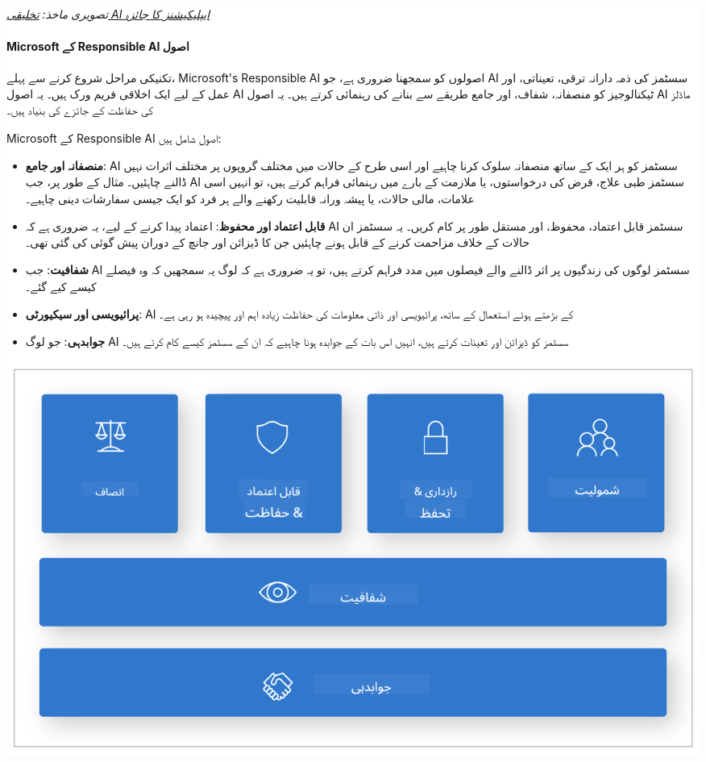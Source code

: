 *تصویری ماخذ: [تخلیقی AI ایپلیکیشنز کا جائزہ](https://learn.microsoft.com/azure/ai-studio/concepts/evaluation-approach-gen-ai?wt.mc_id%3Dstudentamb_279723)*

#### Microsoft کے Responsible AI اصول

تکنیکی مراحل شروع کرنے سے پہلے، Microsoft's Responsible AI اصولوں کو سمجھنا ضروری ہے، جو AI سسٹمز کی ذمہ دارانہ ترقی، تعیناتی، اور عمل کے لیے ایک اخلاقی فریم ورک ہیں۔ یہ اصول AI ٹیکنالوجیز کو منصفانہ، شفاف، اور جامع طریقے سے بنانے کی رہنمائی کرتے ہیں۔ یہ اصول AI ماڈلز کی حفاظت کے جائزے کی بنیاد ہیں۔

Microsoft کے Responsible AI اصول شامل ہیں:

- **منصفانہ اور جامع**: AI سسٹمز کو ہر ایک کے ساتھ منصفانہ سلوک کرنا چاہیے اور اسی طرح کے حالات میں مختلف گروپوں پر مختلف اثرات نہیں ڈالنے چاہئیں۔ مثال کے طور پر، جب AI سسٹمز طبی علاج، قرض کی درخواستوں، یا ملازمت کے بارے میں رہنمائی فراہم کرتے ہیں، تو انہیں اسی علامات، مالی حالات، یا پیشہ ورانہ قابلیت رکھنے والے ہر فرد کو ایک جیسی سفارشات دینی چاہیے۔

- **قابل اعتماد اور محفوظ**: اعتماد پیدا کرنے کے لیے، یہ ضروری ہے کہ AI سسٹمز قابل اعتماد، محفوظ، اور مستقل طور پر کام کریں۔ یہ سسٹمز ان حالات کے خلاف مزاحمت کرنے کے قابل ہونے چاہئیں جن کا ڈیزائن اور جانچ کے دوران پیش گوئی کی گئی تھی۔

- **شفافیت**: جب AI سسٹمز لوگوں کی زندگیوں پر اثر ڈالنے والے فیصلوں میں مدد فراہم کرتے ہیں، تو یہ ضروری ہے کہ لوگ یہ سمجھیں کہ وہ فیصلے کیسے کیے گئے۔

- **پرائیویسی اور سیکیورٹی**: AI کے بڑھتے ہوئے استعمال کے ساتھ، پرائیویسی اور ذاتی معلومات کی حفاظت زیادہ اہم اور پیچیدہ ہو رہی ہے۔

- **جوابدہی**: جو لوگ AI سسٹمز کو ڈیزائن اور تعینات کرتے ہیں، انہیں اس بات کے جوابدہ ہونا چاہیے کہ ان کے سسٹمز کیسے کام کرتے ہیں۔

![فل ہب۔](../../../../../../translated_images/responsibleai2.93a32c6cd88ec3e57ec73a8c81717cd74ba27d2cd6d500097c82d79ac49726d7.ur.png)
